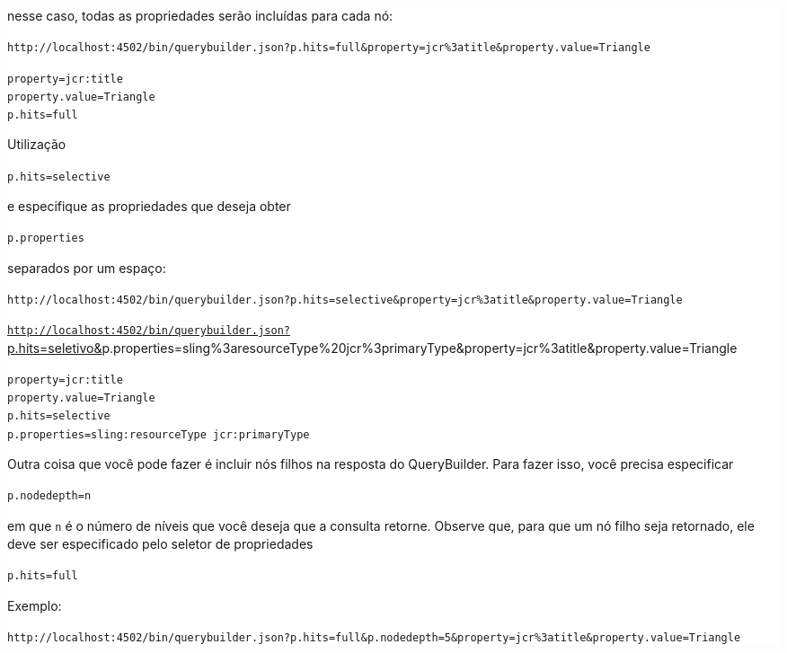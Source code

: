 nesse caso, todas as propriedades serão incluídas para cada nó:

`http://localhost:4502/bin/querybuilder.json?p.hits=full&property=jcr%3atitle&property.value=Triangle`

```xml
property=jcr:title
property.value=Triangle
p.hits=full
```

Utilização

```
p.hits=selective
```

e especifique as propriedades que deseja obter

```
p.properties
```

separados por um espaço:

`http://localhost:4502/bin/querybuilder.json?p.hits=selective&property=jcr%3atitle&property.value=Triangle`

[ `http://localhost:4502/bin/querybuilder.json?`](http://localhost:4502/bin/querybuilder.json?p.hits=selective&amp;p.properties=sling%3aresourceType%20jcr%3aprimaryType&amp;property=jcr%3atitle&amp;property.value=Triangle) [p.hits=seletivo&amp;](http://localhost:4502/bin/querybuilder.json?p.hits=selective&amp;p.nodedepth=5&amp;p.properties=sling%3aresourceType%20jcr%3apath&amp;property=jcr%3atitle&amp;property.value=Triangle)p.properties=sling%3aresourceType%20jcr%3primaryType&amp;property=jcr%3atitle&amp;property.value=Triangle

```xml
property=jcr:title
property.value=Triangle
p.hits=selective
p.properties=sling:resourceType jcr:primaryType
```

Outra coisa que você pode fazer é incluir nós filhos na resposta do QueryBuilder. Para fazer isso, você precisa especificar

```
p.nodedepth=n
```

em que `n` é o número de níveis que você deseja que a consulta retorne. Observe que, para que um nó filho seja retornado, ele deve ser especificado pelo seletor de propriedades

```
p.hits=full
```

Exemplo:

`http://localhost:4502/bin/querybuilder.json?p.hits=full&p.nodedepth=5&property=jcr%3atitle&property.value=Triangle`
